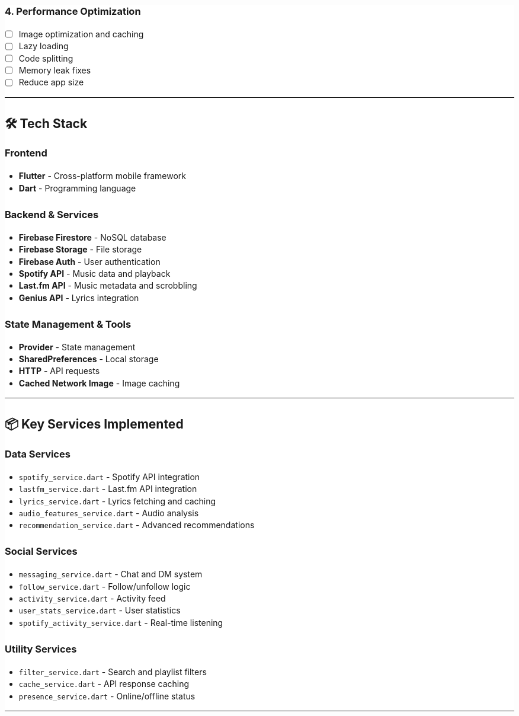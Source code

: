 ### 4. Performance Optimization
- [ ] Image optimization and caching
- [ ] Lazy loading
- [ ] Code splitting
- [ ] Memory leak fixes
- [ ] Reduce app size

---

## 🛠️ Tech Stack

### Frontend
- **Flutter** - Cross-platform mobile framework
- **Dart** - Programming language

### Backend & Services
- **Firebase Firestore** - NoSQL database
- **Firebase Storage** - File storage
- **Firebase Auth** - User authentication
- **Spotify API** - Music data and playback
- **Last.fm API** - Music metadata and scrobbling
- **Genius API** - Lyrics integration

### State Management & Tools
- **Provider** - State management
- **SharedPreferences** - Local storage
- **HTTP** - API requests
- **Cached Network Image** - Image caching

---

## 📦 Key Services Implemented

### Data Services
- `spotify_service.dart` - Spotify API integration
- `lastfm_service.dart` - Last.fm API integration
- `lyrics_service.dart` - Lyrics fetching and caching
- `audio_features_service.dart` - Audio analysis
- `recommendation_service.dart` - Advanced recommendations

### Social Services
- `messaging_service.dart` - Chat and DM system
- `follow_service.dart` - Follow/unfollow logic
- `activity_service.dart` - Activity feed
- `user_stats_service.dart` - User statistics
- `spotify_activity_service.dart` - Real-time listening

### Utility Services
- `filter_service.dart` - Search and playlist filters
- `cache_service.dart` - API response caching
- `presence_service.dart` - Online/offline status

---